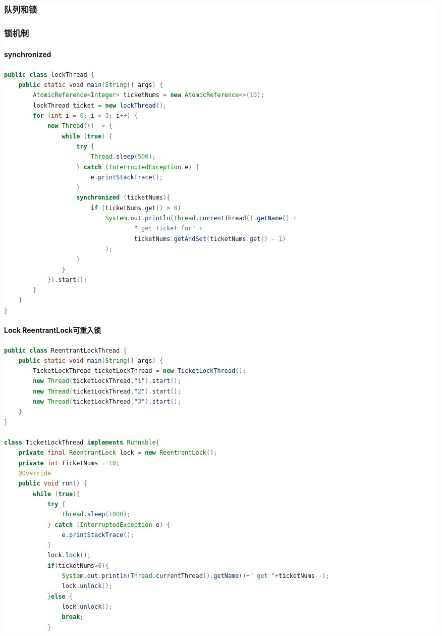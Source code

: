### 队列和锁

### 锁机制

#### synchronized

```java
public class lockThread {
    public static void main(String[] args) {
        AtomicReference<Integer> ticketNums = new AtomicReference<>(10);
        lockThread ticket = new lockThread();
        for (int i = 0; i < 3; i++) {
            new Thread(() -> {
                while (true) {
                    try {
                        Thread.sleep(500);
                    } catch (InterruptedException e) {
                        e.printStackTrace();
                    }
                    synchronized (ticketNums){
                        if (ticketNums.get() > 0)
                            System.out.println(Thread.currentThread().getName() +
                                    " get ticket for" +
                                    ticketNums.getAndSet(ticketNums.get() - 1)
                            );
                    }
                }
            }).start();
        }
    }
}
```

#### Lock ReentrantLock可重入锁

```java
public class ReentrantLockThread {
    public static void main(String[] args) {
        TicketLockThread ticketLockThread = new TicketLockThread();
        new Thread(ticketLockThread,"1").start();
        new Thread(ticketLockThread,"2").start();
        new Thread(ticketLockThread,"3").start();
    }
}

class TicketLockThread implements Runnable{
    private final ReentrantLock lock = new ReentrantLock();
    private int ticketNums = 10;
    @Override
    public void run() {
        while (true){
            try {
                Thread.sleep(1000);
            } catch (InterruptedException e) {
                e.printStackTrace();
            }
            lock.lock();
            if(ticketNums>0){
                System.out.println(Thread.currentThread().getName()+" get "+ticketNums--);
                lock.unlock();
            }else {
                lock.unlock();
                break;
            }
```